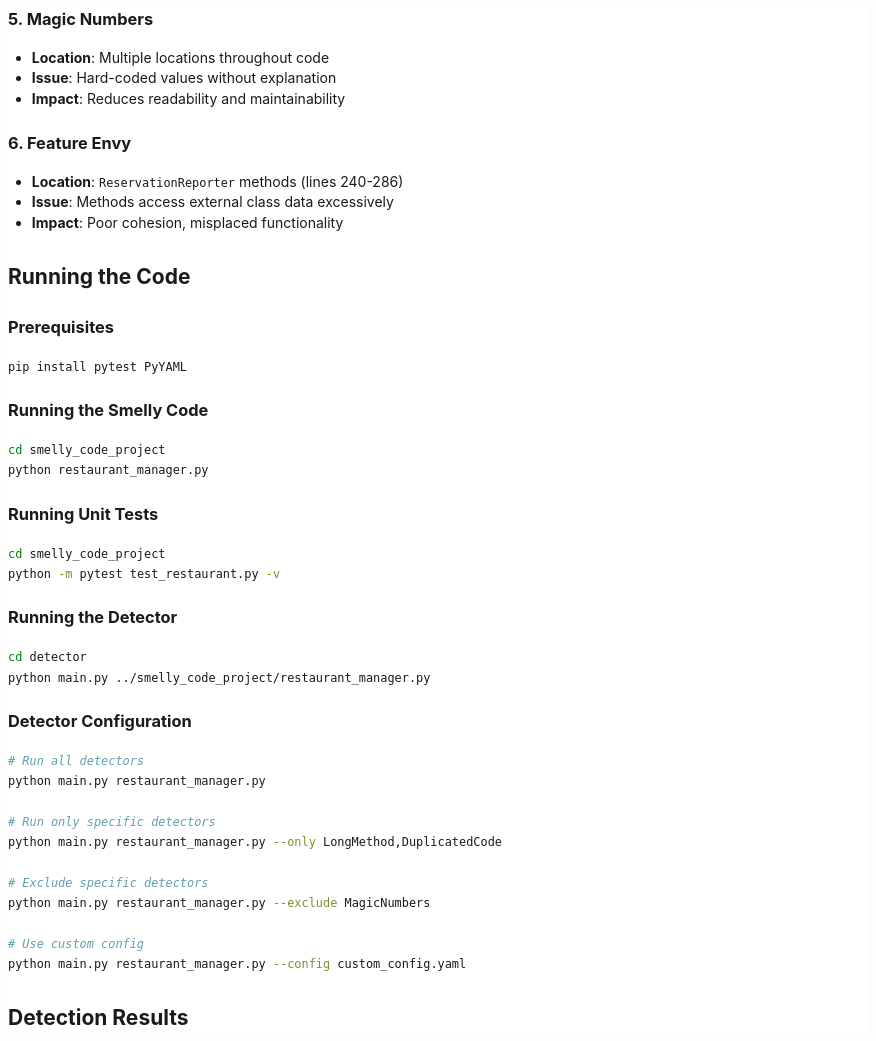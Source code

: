 ### 5. Magic Numbers
- **Location**: Multiple locations throughout code
- **Issue**: Hard-coded values without explanation
- **Impact**: Reduces readability and maintainability

### 6. Feature Envy
- **Location**: `ReservationReporter` methods (lines 240-286)
- **Issue**: Methods access external class data excessively
- **Impact**: Poor cohesion, misplaced functionality

## Running the Code

### Prerequisites
```bash
pip install pytest PyYAML
```

### Running the Smelly Code
```bash
cd smelly_code_project
python restaurant_manager.py
```

### Running Unit Tests
```bash
cd smelly_code_project
python -m pytest test_restaurant.py -v
```

### Running the Detector
```bash
cd detector
python main.py ../smelly_code_project/restaurant_manager.py
```

### Detector Configuration
```bash
# Run all detectors
python main.py restaurant_manager.py

# Run only specific detectors
python main.py restaurant_manager.py --only LongMethod,DuplicatedCode

# Exclude specific detectors
python main.py restaurant_manager.py --exclude MagicNumbers

# Use custom config
python main.py restaurant_manager.py --config custom_config.yaml
```

## Detection Results
